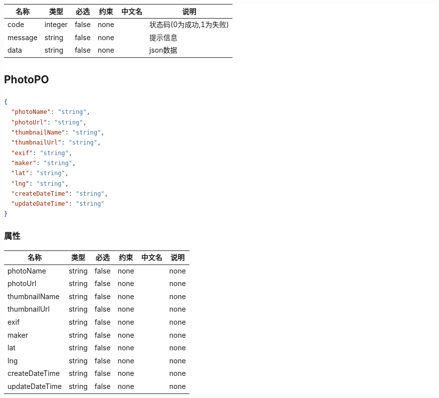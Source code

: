 |名称|类型|必选|约束|中文名|说明|
|---|---|---|---|---|---|
|code|integer|false|none||状态码(0为成功,1为失败)|
|message|string|false|none||提示信息|
|data|string|false|none||json数据|

<h2 id="tocS_PhotoPO">PhotoPO</h2>

<a id="schemaphotopo"></a>
<a id="schema_PhotoPO"></a>
<a id="tocSphotopo"></a>
<a id="tocsphotopo"></a>

```json
{
  "photoName": "string",
  "photoUrl": "string",
  "thumbnailName": "string",
  "thumbnailUrl": "string",
  "exif": "string",
  "maker": "string",
  "lat": "string",
  "lng": "string",
  "createDateTime": "string",
  "updateDateTime": "string"
}

```

### 属性

|名称|类型|必选|约束|中文名|说明|
|---|---|---|---|---|---|
|photoName|string|false|none||none|
|photoUrl|string|false|none||none|
|thumbnailName|string|false|none||none|
|thumbnailUrl|string|false|none||none|
|exif|string|false|none||none|
|maker|string|false|none||none|
|lat|string|false|none||none|
|lng|string|false|none||none|
|createDateTime|string|false|none||none|
|updateDateTime|string|false|none||none|

